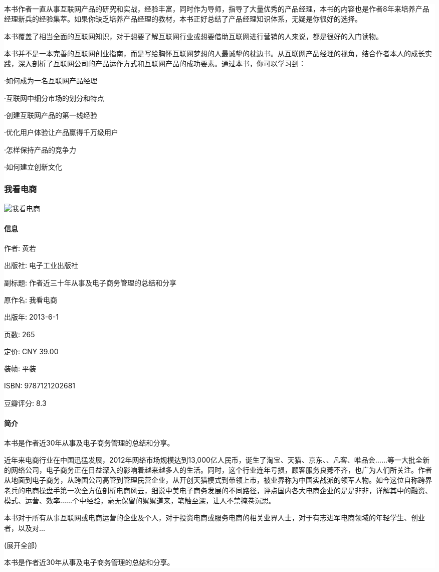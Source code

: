 本书作者一直从事互联网产品的研究和实战，经验丰富，同时作为导师，指导了大量优秀的产品经理，本书的内容也是作者8年来培养产品经理新兵的经验集萃。如果你缺乏培养产品经理的教材，本书正好总结了产品经理知识体系，无疑是你很好的选择。

本书覆盖了相当全面的互联网知识，对于想要了解互联网行业或想要借助互联网进行营销的人来说，都是很好的入门读物。

本书并不是一本完善的互联网创业指南，而是写给胸怀互联网梦想的人最诚挚的枕边书。从互联网产品经理的视角，结合作者本人的成长实践，深入剖析了互联网公司的产品运作方式和互联网产品的成功要素。通过本书，你可以学习到：

·如何成为一名互联网产品经理

·互联网中细分市场的划分和特点

·创建互联网产品的第一线经验

·优化用户体验让产品赢得千万级用户

·怎样保持产品的竞争力

·如何建立创新文化



### 我看电商

![我看电商](https://img1.doubanio.com/view/subject/l/public/s26592649.jpg)

#### 信息

作者: 黄若 

出版社: 电子工业出版社 

副标题: 作者近三十年从事及电子商务管理的总结和分享 

原作名: 我看电商 

出版年: 2013-6-1 

页数: 265 

定价: CNY 39.00 

装帧: 平装 

ISBN: 9787121202681

豆瓣评分: 8.3

#### 简介

本书是作者近30年从事及电子商务管理的总结和分享。

近年来电商行业在中国迅猛发展，2012年网络市场规模达到13,000亿人民币，诞生了淘宝、天猫、京东、、凡客、唯品会……等一大批全新的网络公司，电子商务正在日益深入的影响着越来越多人的生活。同时，这个行业连年亏损，顾客服务良莠不齐，也广为人们所关注。作者从地面到电子商务，从跨国公司高管到管理民营企业，从开创天猫模式到带领上市，被业界称为中国实战派的领军人物。如今这位自称跨界老兵的电商操盘手第一次全方位剖析电商风云，细说中美电子商务发展的不同路径，评点国内各大电商企业的是是非非，详解其中的融资、模式、运营、效率……个中经验，毫无保留的娓娓道来，笔触至深，让人不禁掩卷沉思。

本书对于所有从事互联网或电商运营的企业及个人，对于投资电商或服务电商的相关业界人士，对于有志进军电商领域的年轻学生、创业者，以及对...

(展开全部)

本书是作者近30年从事及电子商务管理的总结和分享。
